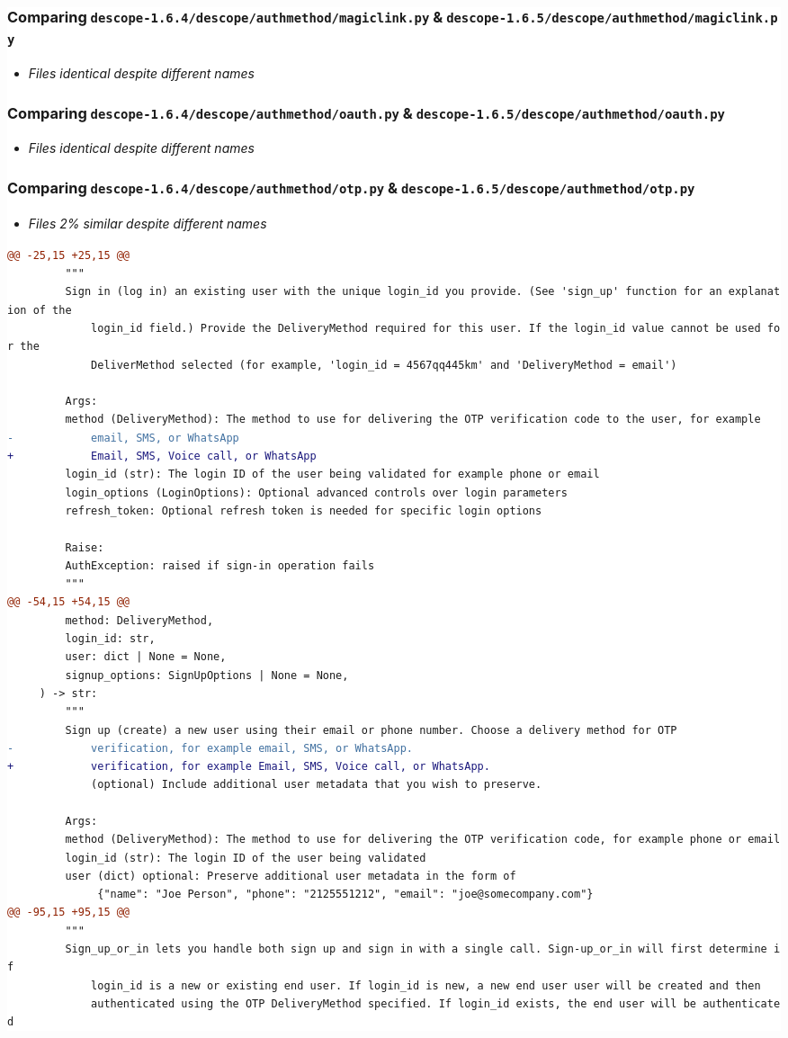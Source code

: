 ### Comparing `descope-1.6.4/descope/authmethod/magiclink.py` & `descope-1.6.5/descope/authmethod/magiclink.py`

 * *Files identical despite different names*

### Comparing `descope-1.6.4/descope/authmethod/oauth.py` & `descope-1.6.5/descope/authmethod/oauth.py`

 * *Files identical despite different names*

### Comparing `descope-1.6.4/descope/authmethod/otp.py` & `descope-1.6.5/descope/authmethod/otp.py`

 * *Files 2% similar despite different names*

```diff
@@ -25,15 +25,15 @@
         """
         Sign in (log in) an existing user with the unique login_id you provide. (See 'sign_up' function for an explanation of the
             login_id field.) Provide the DeliveryMethod required for this user. If the login_id value cannot be used for the
             DeliverMethod selected (for example, 'login_id = 4567qq445km' and 'DeliveryMethod = email')
 
         Args:
         method (DeliveryMethod): The method to use for delivering the OTP verification code to the user, for example
-            email, SMS, or WhatsApp
+            Email, SMS, Voice call, or WhatsApp
         login_id (str): The login ID of the user being validated for example phone or email
         login_options (LoginOptions): Optional advanced controls over login parameters
         refresh_token: Optional refresh token is needed for specific login options
 
         Raise:
         AuthException: raised if sign-in operation fails
         """
@@ -54,15 +54,15 @@
         method: DeliveryMethod,
         login_id: str,
         user: dict | None = None,
         signup_options: SignUpOptions | None = None,
     ) -> str:
         """
         Sign up (create) a new user using their email or phone number. Choose a delivery method for OTP
-            verification, for example email, SMS, or WhatsApp.
+            verification, for example Email, SMS, Voice call, or WhatsApp.
             (optional) Include additional user metadata that you wish to preserve.
 
         Args:
         method (DeliveryMethod): The method to use for delivering the OTP verification code, for example phone or email
         login_id (str): The login ID of the user being validated
         user (dict) optional: Preserve additional user metadata in the form of
              {"name": "Joe Person", "phone": "2125551212", "email": "joe@somecompany.com"}
@@ -95,15 +95,15 @@
         """
         Sign_up_or_in lets you handle both sign up and sign in with a single call. Sign-up_or_in will first determine if
             login_id is a new or existing end user. If login_id is new, a new end user user will be created and then
             authenticated using the OTP DeliveryMethod specified. If login_id exists, the end user will be authenticated
```